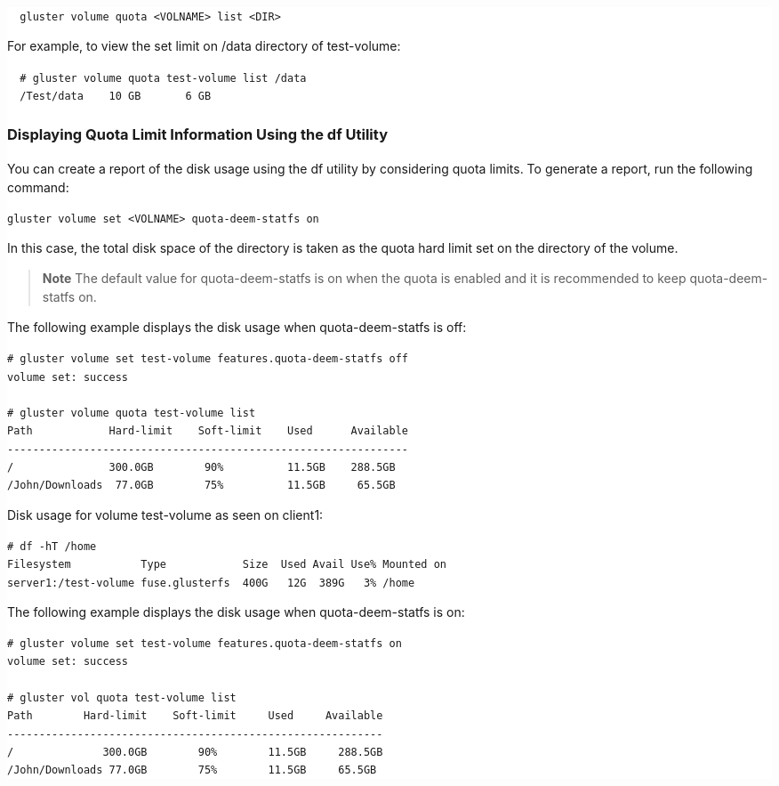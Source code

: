      gluster volume quota <VOLNAME> list <DIR>

  For example, to view the set limit on /data directory of test-volume:

      # gluster volume quota test-volume list /data
      /Test/data    10 GB       6 GB

### Displaying Quota Limit Information Using the df Utility

You can create a report of the disk usage using the df utility by considering quota limits. To generate a report, run the following command:

```console
gluster volume set <VOLNAME> quota-deem-statfs on
```

In this case, the total disk space of the directory is taken as the quota hard limit set on the directory of the volume.

> **Note**
> The default value for quota-deem-statfs is on when the quota is enabled and it is recommended to keep quota-deem-statfs on.

The following example displays the disk usage when quota-deem-statfs is off:

```console
# gluster volume set test-volume features.quota-deem-statfs off
volume set: success

# gluster volume quota test-volume list
Path            Hard-limit    Soft-limit    Used      Available
---------------------------------------------------------------
/               300.0GB        90%          11.5GB    288.5GB
/John/Downloads  77.0GB        75%          11.5GB     65.5GB
```

Disk usage for volume test-volume as seen on client1:

```console
# df -hT /home
Filesystem           Type            Size  Used Avail Use% Mounted on
server1:/test-volume fuse.glusterfs  400G   12G  389G   3% /home
```

The following example displays the disk usage when quota-deem-statfs is on:

```console
# gluster volume set test-volume features.quota-deem-statfs on
volume set: success

# gluster vol quota test-volume list
Path        Hard-limit    Soft-limit     Used     Available
-----------------------------------------------------------
/              300.0GB        90%        11.5GB     288.5GB
/John/Downloads 77.0GB        75%        11.5GB     65.5GB
```
